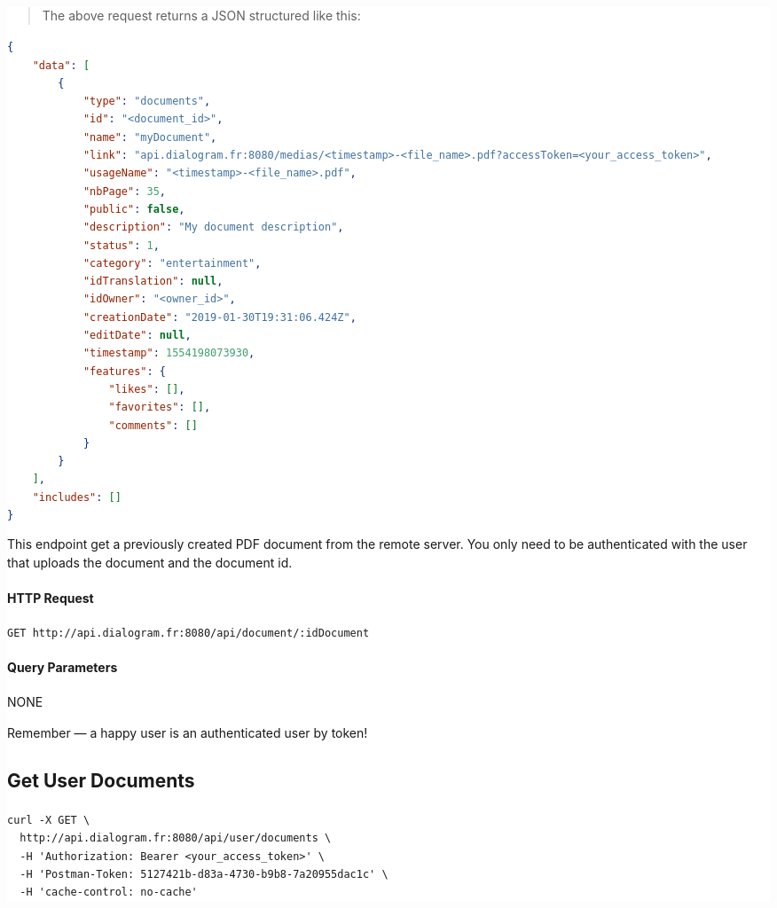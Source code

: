 > The above request returns a JSON structured like this:

```json
{
    "data": [
        {
            "type": "documents",
            "id": "<document_id>",
            "name": "myDocument",
            "link": "api.dialogram.fr:8080/medias/<timestamp>-<file_name>.pdf?accessToken=<your_access_token>",
            "usageName": "<timestamp>-<file_name>.pdf",
            "nbPage": 35,
            "public": false,
            "description": "My document description",
            "status": 1,
            "category": "entertainment",
            "idTranslation": null,
            "idOwner": "<owner_id>",
            "creationDate": "2019-01-30T19:31:06.424Z",
            "editDate": null,
            "timestamp": 1554198073930,
            "features": {
                "likes": [],
                "favorites": [],
                "comments": []
            }
        }
    ],
    "includes": []
}
```

This endpoint get a previously created PDF document from the remote server. You only need to be authenticated with the user that uploads the document and the document id.

#### HTTP Request

`GET http://api.dialogram.fr:8080/api/document/:idDocument`

#### Query Parameters

NONE

<aside class="success">
Remember — a happy user is an authenticated user by token!
</aside>


## Get User Documents

```shell
curl -X GET \
  http://api.dialogram.fr:8080/api/user/documents \
  -H 'Authorization: Bearer <your_access_token>' \
  -H 'Postman-Token: 5127421b-d83a-4730-b9b8-7a20955dac1c' \
  -H 'cache-control: no-cache'
```
